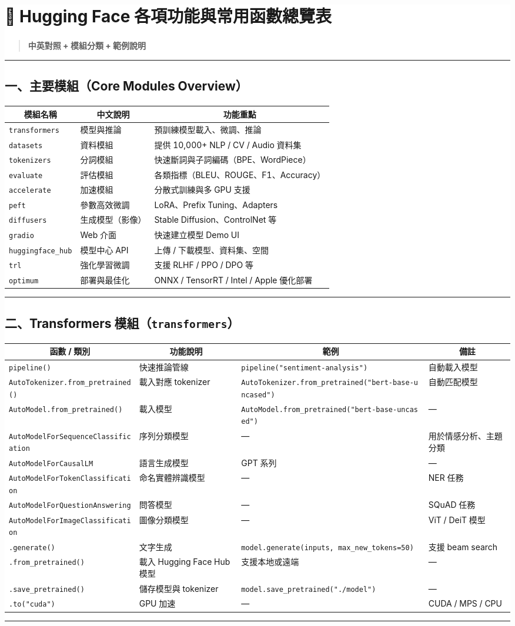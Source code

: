 # 🤗 Hugging Face 各項功能與常用函數總覽表  
> **中英對照 + 模組分類 + 範例說明**

---

## 一、主要模組（Core Modules Overview）

| 模組名稱 | 中文說明 | 功能重點 |
|------------|------------|------------|
| `transformers` | 模型與推論 | 預訓練模型載入、微調、推論 |
| `datasets` | 資料模組 | 提供 10,000+ NLP / CV / Audio 資料集 |
| `tokenizers` | 分詞模組 | 快速斷詞與子詞編碼（BPE、WordPiece） |
| `evaluate` | 評估模組 | 各類指標（BLEU、ROUGE、F1、Accuracy） |
| `accelerate` | 加速模組 | 分散式訓練與多 GPU 支援 |
| `peft` | 參數高效微調 | LoRA、Prefix Tuning、Adapters |
| `diffusers` | 生成模型（影像） | Stable Diffusion、ControlNet 等 |
| `gradio` | Web 介面 | 快速建立模型 Demo UI |
| `huggingface_hub` | 模型中心 API | 上傳 / 下載模型、資料集、空間 |
| `trl` | 強化學習微調 | 支援 RLHF / PPO / DPO 等 |
| `optimum` | 部署與最佳化 | ONNX / TensorRT / Intel / Apple 優化部署 |

---

## 二、Transformers 模組（`transformers`）

| 函數 / 類別 | 功能說明 | 範例 | 備註 |
|---------------|------------|-------|------|
| `pipeline()` | 快速推論管線 | `pipeline("sentiment-analysis")` | 自動載入模型 |
| `AutoTokenizer.from_pretrained()` | 載入對應 tokenizer | `AutoTokenizer.from_pretrained("bert-base-uncased")` | 自動匹配模型 |
| `AutoModel.from_pretrained()` | 載入模型 | `AutoModel.from_pretrained("bert-base-uncased")` | — |
| `AutoModelForSequenceClassification` | 序列分類模型 | — | 用於情感分析、主題分類 |
| `AutoModelForCausalLM` | 語言生成模型 | GPT 系列 | — |
| `AutoModelForTokenClassification` | 命名實體辨識模型 | — | NER 任務 |
| `AutoModelForQuestionAnswering` | 問答模型 | — | SQuAD 任務 |
| `AutoModelForImageClassification` | 圖像分類模型 | — | ViT / DeiT 模型 |
| `.generate()` | 文字生成 | `model.generate(inputs, max_new_tokens=50)` | 支援 beam search |
| `.from_pretrained()` | 載入 Hugging Face Hub 模型 | 支援本地或遠端 | — |
| `.save_pretrained()` | 儲存模型與 tokenizer | `model.save_pretrained("./model")` | — |
| `.to("cuda")` | GPU 加速 | — | CUDA / MPS / CPU |

---
